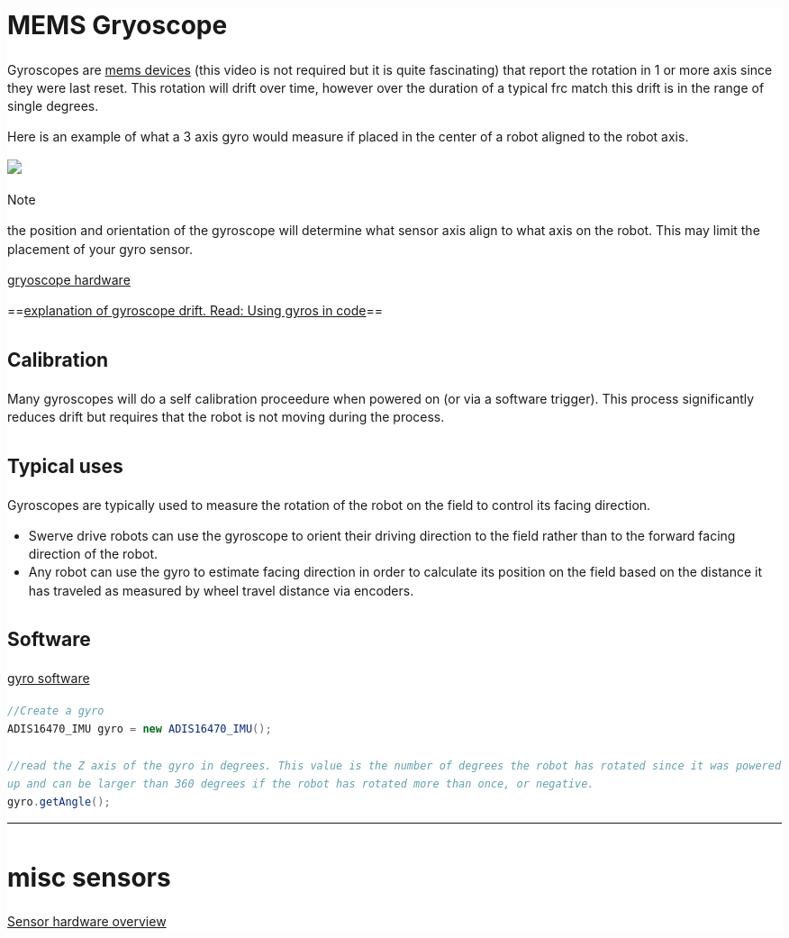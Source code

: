 # MEMS Gryoscope
Gyroscopes are [mems devices](https://www.youtube.com/watch?v=9X4frIQo7x0) (this video is not required but it is quite fascinating) that report the rotation in 1 or more axis since they were last reset. This rotation will drift over time, however over the duration of a typical frc match this drift is in the range of single degrees.

Here is an example of what a 3 axis gyro would measure if placed in the center of a robot aligned to the robot axis.

![](https://docs.wpilib.org/en/stable/_images/drive-yaw-pitch-roll.svg)
> [!note]
> the position and orientation of the gyroscope will determine what sensor axis align to what axis on the robot. This may limit the placement of your gyro sensor.

[gryoscope hardware](https://docs.wpilib.org/en/stable/docs/hardware/sensors/gyros-hardware.html)

==[explanation of gyroscope drift. Read: Using gyros in code](https://docs.wpilib.org/en/stable/docs/software/hardware-apis/sensors/gyros-software.html#using-gyros-in-code)==

## Calibration
Many gyroscopes will do a self calibration proceedure when powered on (or via a software trigger). This process significantly reduces drift but requires that the robot is not moving during the process.

## Typical uses
Gyroscopes are typically used to measure the rotation of the robot on the field to control its facing direction.
- Swerve drive robots can use the gyroscope to orient their driving direction to the field rather than to the forward facing direction of the robot.
- Any robot can use the gyro to estimate facing direction in order to calculate its position on the field based on the distance it has traveled as measured by wheel travel distance via encoders.

## Software
[gyro software](https://docs.wpilib.org/en/stable/docs/software/hardware-apis/sensors/gyros-software.html)
```java
//Create a gyro
ADIS16470_IMU gyro = new ADIS16470_IMU();

//read the Z axis of the gyro in degrees. This value is the number of degrees the robot has rotated since it was powered up and can be larger than 360 degrees if the robot has rotated more than once, or negative.
gyro.getAngle();
```

---
# misc sensors
[Sensor hardware overview](https://docs.wpilib.org/en/stable/docs/hardware/sensors/sensor-overview-hardware.html)